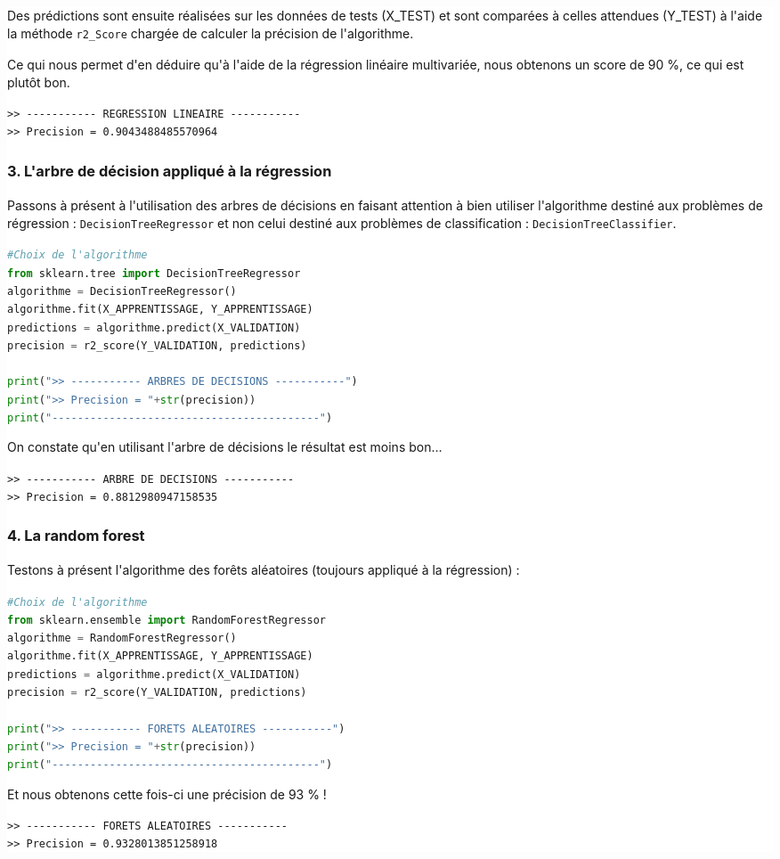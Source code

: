 Des prédictions sont ensuite réalisées sur les données de tests (X_TEST) et sont comparées à celles attendues (Y_TEST) à l'aide la méthode `r2_Score` chargée de calculer la précision de l'algorithme.

Ce qui nous permet d'en déduire qu'à l'aide de la régression linéaire multivariée, nous obtenons un score de 90 %, ce qui est plutôt bon.

```
>> ----------- REGRESSION LINEAIRE -----------
>> Precision = 0.9043488485570964
```

### 3. L'arbre de décision appliqué à la régression

Passons à présent à l'utilisation des arbres de décisions en faisant attention à bien utiliser l'algorithme destiné aux problèmes de régression : `DecisionTreeRegressor` et non celui destiné aux problèmes de classification : `DecisionTreeClassifier`.

```python
#Choix de l'algorithme
from sklearn.tree import DecisionTreeRegressor
algorithme = DecisionTreeRegressor()
algorithme.fit(X_APPRENTISSAGE, Y_APPRENTISSAGE)
predictions = algorithme.predict(X_VALIDATION)
precision = r2_score(Y_VALIDATION, predictions)

print(">> ----------- ARBRES DE DECISIONS -----------")
print(">> Precision = "+str(precision))
print("------------------------------------------")
```

On constate qu'en utilisant l'arbre de décisions le résultat est moins bon…

```
>> ----------- ARBRE DE DECISIONS -----------
>> Precision = 0.8812980947158535
```

### 4. La random forest

Testons à présent l'algorithme des forêts aléatoires (toujours appliqué à la régression) :

```python
#Choix de l'algorithme
from sklearn.ensemble import RandomForestRegressor
algorithme = RandomForestRegressor()
algorithme.fit(X_APPRENTISSAGE, Y_APPRENTISSAGE)
predictions = algorithme.predict(X_VALIDATION)
precision = r2_score(Y_VALIDATION, predictions)

print(">> ----------- FORETS ALEATOIRES -----------")
print(">> Precision = "+str(precision))
print("------------------------------------------")
```

Et nous obtenons cette fois-ci une précision de 93 % !

```
>> ----------- FORETS ALEATOIRES -----------
>> Precision = 0.9328013851258918
```
